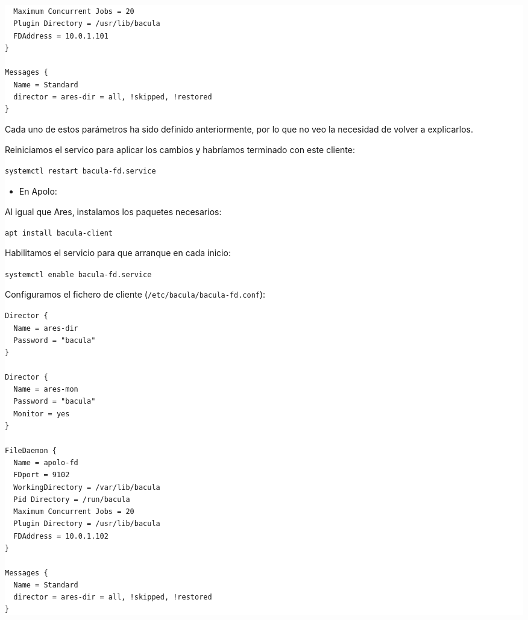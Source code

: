 ```
  Maximum Concurrent Jobs = 20
  Plugin Directory = /usr/lib/bacula
  FDAddress = 10.0.1.101
}

Messages {
  Name = Standard
  director = ares-dir = all, !skipped, !restored
}
```

Cada uno de estos parámetros ha sido definido anteriormente, por lo que no veo la necesidad de volver a explicarlos. 

Reiniciamos el servico para aplicar los cambios y habríamos terminado con este cliente:

```
systemctl restart bacula-fd.service
```

* En Apolo:

Al igual que Ares, instalamos los paquetes necesarios:

```
apt install bacula-client
```

Habilitamos el servicio para que arranque en cada inicio:

```
systemctl enable bacula-fd.service
```

Configuramos el fichero de cliente (`/etc/bacula/bacula-fd.conf`):

```
Director {
  Name = ares-dir
  Password = "bacula"
}

Director {
  Name = ares-mon
  Password = "bacula"
  Monitor = yes
}

FileDaemon {
  Name = apolo-fd
  FDport = 9102
  WorkingDirectory = /var/lib/bacula
  Pid Directory = /run/bacula
  Maximum Concurrent Jobs = 20
  Plugin Directory = /usr/lib/bacula
  FDAddress = 10.0.1.102
}

Messages {
  Name = Standard
  director = ares-dir = all, !skipped, !restored
}
```
